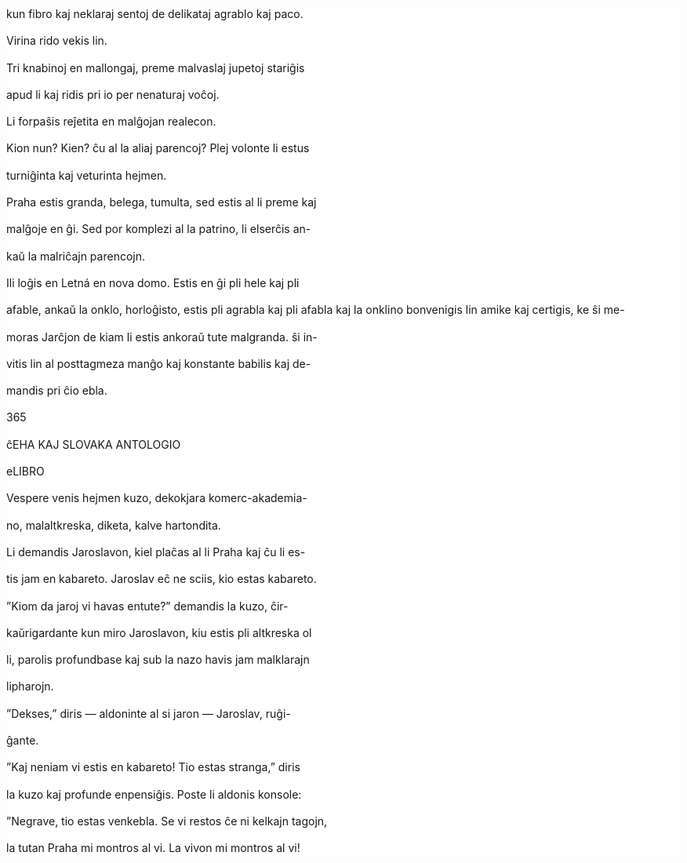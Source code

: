 kun fibro kaj neklaraj sentoj de delikataj agrablo kaj paco. 

Virina rido vekis lin. 

Tri knabinoj en mallongaj, preme malvaslaj jupetoj stariĝis

apud li kaj ridis pri io per nenaturaj voĉoj. 

Li forpaŝis reĵetita en malĝojan realecon. 

Kion nun? Kien? ĉu al la aliaj parencoj? Plej volonte li estus

turniĝinta kaj veturinta hejmen. 

Praha estis granda, belega, tumulta, sed estis al li preme kaj

malĝoje en ĝi. Sed por komplezi al la patrino, li elserĉis an-

kaŭ la malriĉajn parencojn. 

Ili loĝis en Letná en nova domo. Estis en ĝi pli hele kaj pli

afable, ankaŭ la onklo, horloĝisto, estis pli agrabla kaj pli afabla kaj la onklino bonvenigis lin amike kaj certigis, ke ŝi me-

moras Jarĉjon de kiam li estis ankoraŭ tute malgranda. ŝi in-

vitis lin al posttagmeza manĝo kaj konstante babilis kaj de-

mandis pri ĉio ebla. 

365

ĉEHA KAJ SLOVAKA ANTOLOGIO

eLIBRO

Vespere venis hejmen kuzo, dekokjara komerc-akademia-

no, malaltkreska, diketa, kalve hartondita. 

Li demandis Jaroslavon, kiel plaĉas al li Praha kaj ĉu li es-

tis jam en kabareto. Jaroslav eĉ ne sciis, kio estas kabareto. 

”Kiom da jaroj vi havas entute?” demandis la kuzo, ĉir-

kaŭrigardante kun miro Jaroslavon, kiu estis pli altkreska ol

li, parolis profundbase kaj sub la nazo havis jam malklarajn

lipharojn. 

”Dekses,” diris — aldoninte al si jaron — Jaroslav, ruĝi-

ĝante. 

”Kaj neniam vi estis en kabareto\! Tio estas stranga,” diris

la kuzo kaj profunde enpensiĝis. Poste li aldonis konsole:

”Negrave, tio estas venkebla. Se vi restos ĉe ni kelkajn tagojn, 

la tutan Praha mi montros al vi. La vivon mi montros al vi\! 
